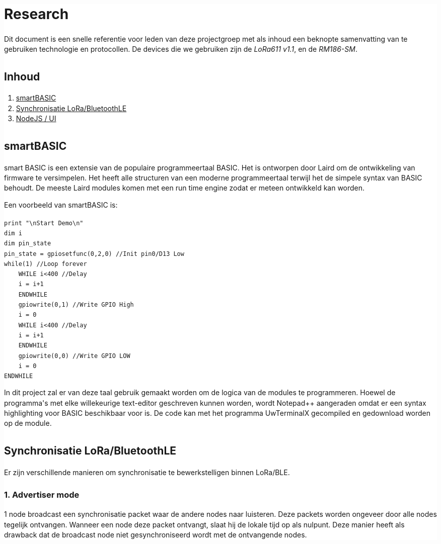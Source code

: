 # Research
Dit document is een snelle referentie voor leden van deze projectgroep met als inhoud een beknopte samenvatting van te gebruiken technologie en protocollen.
De devices die we gebruiken zijn de _LoRa611 v1.1_, en de _RM186-SM_.

## Inhoud
1. [smartBASIC](#smartBASIC)
2. [Synchronisatie LoRa/BluetoothLE](#Synchronisatie)
4. [NodeJS / UI](#NodeJS)
## smartBASIC <a name="smartBASIC"></a>

smart BASIC is een extensie van de populaire programmeertaal BASIC. Het is ontworpen door Laird om de ontwikkeling van firmware te versimpelen. Het heeft alle structuren van een moderne programmeertaal terwijl het de simpele syntax van BASIC behoudt. De meeste Laird modules komen met een run time engine zodat er meteen ontwikkeld kan worden. 

Een voorbeeld van smartBASIC is:

``` 
print "\nStart Demo\n"
dim i
dim pin_state
pin_state = gpiosetfunc(0,2,0) //Init pin0/D13 Low
while(1) //Loop forever
    WHILE i<400 //Delay
    i = i+1
    ENDWHILE
    gpiowrite(0,1) //Write GPIO High
    i = 0
    WHILE i<400 //Delay
    i = i+1
    ENDWHILE
    gpiowrite(0,0) //Write GPIO LOW
    i = 0
ENDWHILE 
```

In dit project zal er van deze taal gebruik gemaakt worden om de logica van de modules te programmeren. Hoewel de programma's met elke willekeurige text-editor geschreven kunnen worden, wordt Notepad++ aangeraden omdat er een syntax highlighting voor BASIC beschikbaar voor is. De code kan met het programma UwTerminalX gecompiled en gedownload worden op de module.

## Synchronisatie LoRa/BluetoothLE <a name="Synchronisatie"></a>

Er zijn verschillende manieren om synchronisatie te bewerkstelligen binnen LoRa/BLE.

### 1. Advertiser mode

1 node broadcast een synchronisatie packet waar de andere nodes naar luisteren. Deze packets worden ongeveer door alle nodes tegelijk ontvangen. Wanneer een node deze packet ontvangt, slaat hij de lokale tijd op als nulpunt. Deze manier heeft als drawback dat de broadcast node niet gesynchroniseerd wordt met de ontvangende nodes. 
